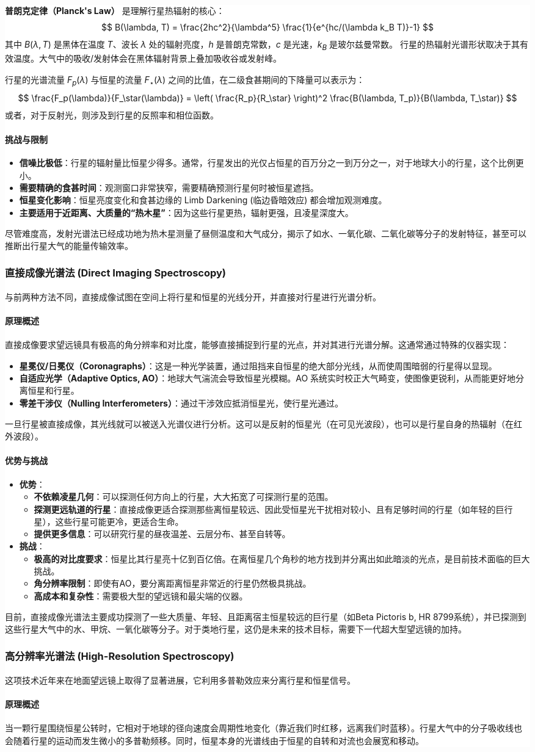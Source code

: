**普朗克定律（Planck's Law）** 是理解行星热辐射的核心：
$$ B(\lambda, T) = \frac{2hc^2}{\lambda^5} \frac{1}{e^{hc/(\lambda k_B T)}-1} $$
其中 $B(\lambda, T)$ 是黑体在温度 $T$、波长 $\lambda$ 处的辐射亮度，$h$ 是普朗克常数，$c$ 是光速，$k_B$ 是玻尔兹曼常数。
行星的热辐射光谱形状取决于其有效温度。大气中的吸收/发射体会在黑体辐射背景上叠加吸收谷或发射峰。

行星的光谱流量 $F_p(\lambda)$ 与恒星的流量 $F_\star(\lambda)$ 之间的比值，在二级食甚期间的下降量可以表示为：
$$ \frac{F_p(\lambda)}{F_\star(\lambda)} = \left( \frac{R_p}{R_\star} \right)^2 \frac{B(\lambda, T_p)}{B(\lambda, T_\star)} $$
或者，对于反射光，则涉及到行星的反照率和相位函数。

#### 挑战与限制

*   **信噪比极低**：行星的辐射量比恒星少得多。通常，行星发出的光仅占恒星的百万分之一到万分之一，对于地球大小的行星，这个比例更小。
*   **需要精确的食甚时间**：观测窗口非常狭窄，需要精确预测行星何时被恒星遮挡。
*   **恒星变化影响**：恒星亮度变化和食甚边缘的 Limb Darkening (临边昏暗效应) 都会增加观测难度。
*   **主要适用于近距离、大质量的“热木星”**：因为这些行星更热，辐射更强，且凌星深度大。

尽管难度高，发射光谱法已经成功地为热木星测量了昼侧温度和大气成分，揭示了如水、一氧化碳、二氧化碳等分子的发射特征，甚至可以推断出行星大气的能量传输效率。

### 直接成像光谱法 (Direct Imaging Spectroscopy)

与前两种方法不同，直接成像试图在空间上将行星和恒星的光线分开，并直接对行星进行光谱分析。

#### 原理概述

直接成像要求望远镜具有极高的角分辨率和对比度，能够直接捕捉到行星的光点，并对其进行光谱分解。这通常通过特殊的仪器实现：

*   **星冕仪/日冕仪（Coronagraphs）**：这是一种光学装置，通过阻挡来自恒星的绝大部分光线，从而使周围暗弱的行星得以显现。
*   **自适应光学（Adaptive Optics, AO）**：地球大气湍流会导致恒星光模糊。AO 系统实时校正大气畸变，使图像更锐利，从而能更好地分离恒星和行星。
*   **零差干涉仪（Nulling Interferometers）**：通过干涉效应抵消恒星光，使行星光通过。

一旦行星被直接成像，其光线就可以被送入光谱仪进行分析。这可以是反射的恒星光（在可见光波段），也可以是行星自身的热辐射（在红外波段）。

#### 优势与挑战

*   **优势**：
    *   **不依赖凌星几何**：可以探测任何方向上的行星，大大拓宽了可探测行星的范围。
    *   **探测更远轨道的行星**：直接成像更适合探测那些离恒星较远、因此受恒星光干扰相对较小、且有足够时间的行星（如年轻的巨行星），这些行星可能更冷，更适合生命。
    *   **提供更多信息**：可以研究行星的昼夜温差、云层分布、甚至自转等。
*   **挑战**：
    *   **极高的对比度要求**：恒星比其行星亮十亿到百亿倍。在离恒星几个角秒的地方找到并分离出如此暗淡的光点，是目前技术面临的巨大挑战。
    *   **角分辨率限制**：即使有AO，要分离距离恒星非常近的行星仍然极具挑战。
    *   **高成本和复杂性**：需要极大型的望远镜和最尖端的仪器。

目前，直接成像光谱法主要成功探测了一些大质量、年轻、且距离宿主恒星较远的巨行星（如Beta Pictoris b, HR 8799系统），并已探测到这些行星大气中的水、甲烷、一氧化碳等分子。对于类地行星，这仍是未来的技术目标，需要下一代超大型望远镜的加持。

### 高分辨率光谱法 (High-Resolution Spectroscopy)

这项技术近年来在地面望远镜上取得了显著进展，它利用多普勒效应来分离行星和恒星信号。

#### 原理概述

当一颗行星围绕恒星公转时，它相对于地球的径向速度会周期性地变化（靠近我们时红移，远离我们时蓝移）。行星大气中的分子吸收线也会随着行星的运动而发生微小的多普勒频移。同时，恒星本身的光谱线由于恒星的自转和对流也会展宽和移动。
